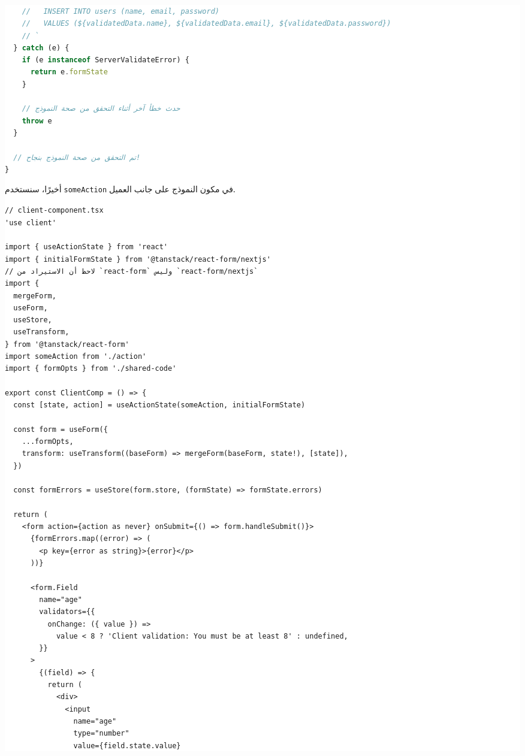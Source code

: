 ```typescript
    //   INSERT INTO users (name, email, password)
    //   VALUES (${validatedData.name}, ${validatedData.email}, ${validatedData.password})
    // `
  } catch (e) {
    if (e instanceof ServerValidateError) {
      return e.formState
    }

    // حدث خطأ آخر أثناء التحقق من صحة النموذج
    throw e
  }

  // تم التحقق من صحة النموذج بنجاح!
}
```

أخيرًا، سنستخدم `someAction` في مكون النموذج على جانب العميل.

```tsx
// client-component.tsx
'use client'

import { useActionState } from 'react'
import { initialFormState } from '@tanstack/react-form/nextjs'
// لاحظ أن الاستيراد من `react-form` وليس `react-form/nextjs`
import {
  mergeForm,
  useForm,
  useStore,
  useTransform,
} from '@tanstack/react-form'
import someAction from './action'
import { formOpts } from './shared-code'

export const ClientComp = () => {
  const [state, action] = useActionState(someAction, initialFormState)

  const form = useForm({
    ...formOpts,
    transform: useTransform((baseForm) => mergeForm(baseForm, state!), [state]),
  })

  const formErrors = useStore(form.store, (formState) => formState.errors)

  return (
    <form action={action as never} onSubmit={() => form.handleSubmit()}>
      {formErrors.map((error) => (
        <p key={error as string}>{error}</p>
      ))}

      <form.Field
        name="age"
        validators={{
          onChange: ({ value }) =>
            value < 8 ? 'Client validation: You must be at least 8' : undefined,
        }}
      >
        {(field) => {
          return (
            <div>
              <input
                name="age"
                type="number"
                value={field.state.value}
```